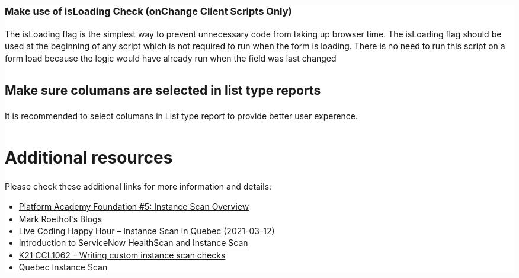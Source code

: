 ### Make use of  isLoading Check (onChange Client Scripts Only)

The isLoading flag is the simplest way to prevent unnecessary code from taking up browser time. The isLoading flag should be used at the beginning of any script which is not required to run when the form is loading. There is no need to run this script on a form load because the logic would have already run when the field was last changed

## Make sure columans are selected in list type reports

It is recommended to select columans in List type report to provide better user experence.

# Additional resources

Please check these additional links for more information and details:

- [Platform Academy Foundation #5: Instance Scan Overview](https://community.servicenow.com/community?id=community_event&sys_id=f44eb0c0db82f410019ac22305961950)
- [Mark Roethof’s Blogs](https://community.servicenow.com/community?id=community_blog&sys_id=14e51965db2200d013b5fb24399619fb#is)
- [Live Coding Happy Hour – Instance Scan in Quebec (2021-03-12)](https://youtu.be/_cPlWnh1Z68)
- [Introduction to ServiceNow HealthScan and Instance Scan](https://nowlearning.service-now.com/lxp?id=overview&sys_id=e4c538231b0d6c505b2699f4bd4bcb6f&type=course)
- [K21 CCL1062 – Writing custom instance scan checks](https://nowlearning.servicenow.com/lxp/en/now-platform/introduction-to-servicenow-healthscan-and-instance-scan?id=learning_course_prev&course_id=fc3014c5db728150a87c2d3d569619d5)
- [Quebec Instance Scan](https://developer.servicenow.com/blog.do?p=/post/quebec-instancescan/)
